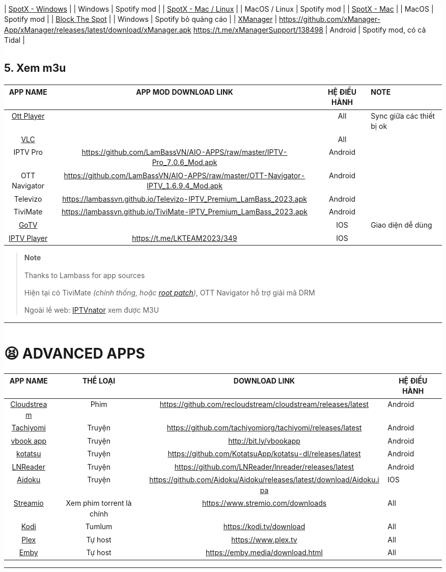 |      [SpotX - Windows](https://github.com/SpotX-Official/SpotX)      |                                                                                                                    |         Windows         | Spotify mod                              |
| [SpotX - Mac / Linux](https://github.com/SpotX-Official/SpotX-Bash)  |                                                                                                                    |      MacOS / Linux      | Spotify mod                              |
|         [SpotX - Mac](https://github.com/Nuzair46/SpotX-Mac)         |                                                                                                                    |          MacOS          | Spotify mod                              |
|       [Block The Spot](https://github.com/mrpond/BlockTheSpot)       |                                                                                                                    |         Windows         | Spotify bỏ quảng cáo                     |
|               [XManager](https://www.xmanagerapp.com)                | https://github.com/xManager-App/xManager/releases/latest/download/xManager.apk https://t.me/xManagerSupport/138498 |         Android         | Spotify mod, có cả Tidal                 |

## 5. Xem m3u

|                                      **APP NAME**                                       |                              **APP MOD DOWNLOAD LINK**                              | **HỆ ĐIỀU HÀNH** | **NOTE**                  |
| :-------------------------------------------------------------------------------------: | :---------------------------------------------------------------------------------: | :--------------: | :------------------------ |
|                           [Ott Player](https://ottplayer.tv)                            |                                                                                     |       All        | Sync giữa các thiết bị ok |
|                           [VLC](https://www.videolan.org/vlc)                           |                                                                                     |       All        |
|                                        IPTV Pro                                         |       https://github.com/LamBassVN/AIO-APPS/raw/master/IPTV-Pro_7.0.6_Mod.apk       |     Android      |
|                                      OTT Navigator                                      | https://github.com/LamBassVN/AIO-APPS/raw/master/OTT-Navigator-IPTV_1.6.9.4_Mod.apk |     Android      |
|                                        Televizo                                         |         https://lambassvn.github.io/Televizo-IPTV_Premium_LamBass_2023.apk          |     Android      |
|                                        TiviMate                                         |         https://lambassvn.github.io/TiviMate-IPTV_Premium_LamBass_2023.apk          |     Android      |
|         [GoTV](https://apps.apple.com/vn/app/gotv-m3u-iptv-player/id1271283728)         |                                                                                     |       IOS        | Giao diện dễ dùng         |
| [IPTV Player](https://apps.apple.com/vn/app/iptv-player-play-m3u-playlist/id1303327384) |                             https://t.me/LKTEAM2023/349                             |       IOS        |

> **Note**
>
> Thanks to Lambass for app sources
>
> Hiện tại có TiviMate _(chính thống, hoặc [root patch](https://github.com/KevinNitroG/Entertainment/releases/tag/TiviMate))_, OTT Navigator hỗ trợ giải mã DRM
>
> Ngoài lề web: [IPTVnator](https://iptvnator.vercel.app/) xem được M3U

---

# 😫 ADVANCED APPS

|                        **APP NAME**                         |       **THỂ LOẠI**        |                          **DOWNLOAD LINK**                           | **HỆ ĐIỀU HÀNH** |
| :---------------------------------------------------------: | :-----------------------: | :------------------------------------------------------------------: | ---------------- |
| [Cloudstream](https://github.com/recloudstream/cloudstream) |           Phim            |     https://github.com/recloudstream/cloudstream/releases/latest     | Android          |
|   [Tachiyomi](https://github.com/tachiyomiorg/tachiyomi)    |          Truyện           |      https://github.com/tachiyomiorg/tachiyomi/releases/latest       | Android          |
|       [vbook app](https://www.facebook.com/vbookapp)        |          Truyện           |                        http://bit.ly/vbookapp                        | Android          |
|               [kotatsu](https://kotatsu.app)                |          Truyện           |       https://github.com/KotatsuApp/kotatsu-dl/releases/latest       | Android          |
|      [LNReader](https://github.com/LNReader/lnreader)       |          Truyện           |         https://github.com/LNReader/lnreader/releases/latest         | Android          |
|                [Aidoku](https://aidoku.app)                 |          Truyện           | https://github.com/Aidoku/Aidoku/releases/latest/download/Aidoku.ipa | IOS              |
|             [Streamio](https://www.stremio.com)             | Xem phim torrent là chính |                  https://www.stremio.com/downloads                   | All              |
|                   [Kodi](https://kodi.tv)                   |          Tumlum           |                       https://kodi.tv/download                       | All              |
|                 [Plex](https://www.plex.tv)                 |          Tự host          |                         https://www.plex.tv                          | All              |
|                 [Emby](https://emby.media)                  |          Tự host          |                   https://emby.media/download.html                   | All              |

---